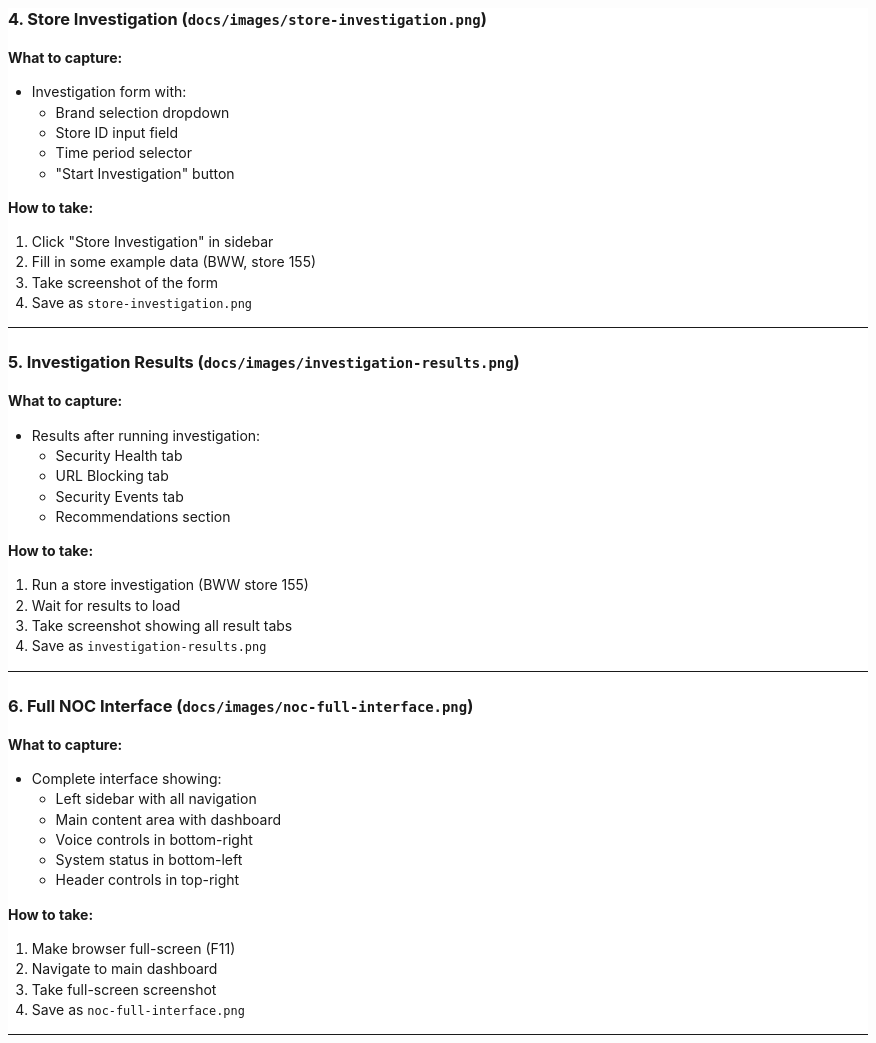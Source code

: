 
### 4. **Store Investigation** (`docs/images/store-investigation.png`)
**What to capture:**
- Investigation form with:
  - Brand selection dropdown
  - Store ID input field
  - Time period selector
  - "Start Investigation" button

**How to take:**
1. Click "Store Investigation" in sidebar
2. Fill in some example data (BWW, store 155)
3. Take screenshot of the form
4. Save as `store-investigation.png`

---

### 5. **Investigation Results** (`docs/images/investigation-results.png`)
**What to capture:**
- Results after running investigation:
  - Security Health tab
  - URL Blocking tab
  - Security Events tab
  - Recommendations section

**How to take:**
1. Run a store investigation (BWW store 155)
2. Wait for results to load
3. Take screenshot showing all result tabs
4. Save as `investigation-results.png`

---

### 6. **Full NOC Interface** (`docs/images/noc-full-interface.png`)
**What to capture:**
- Complete interface showing:
  - Left sidebar with all navigation
  - Main content area with dashboard
  - Voice controls in bottom-right
  - System status in bottom-left
  - Header controls in top-right

**How to take:**
1. Make browser full-screen (F11)
2. Navigate to main dashboard
3. Take full-screen screenshot
4. Save as `noc-full-interface.png`

---
